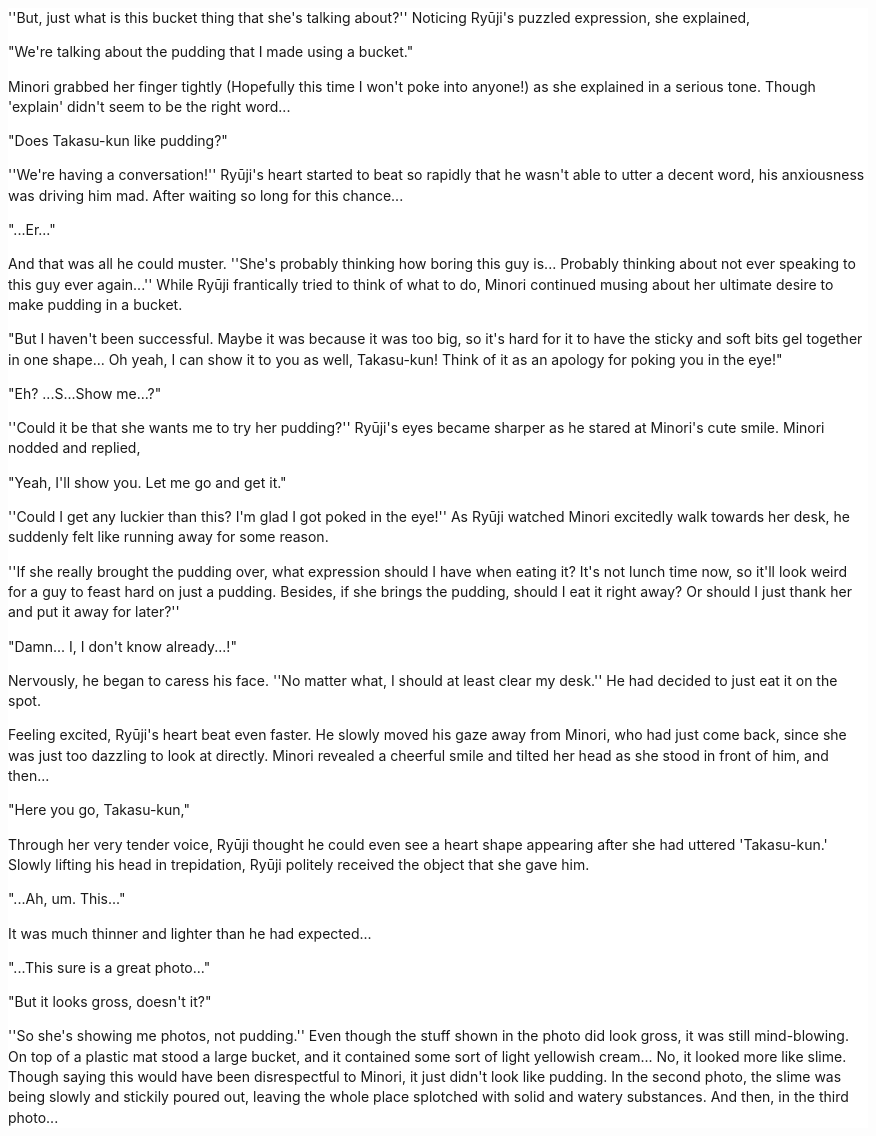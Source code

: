 ''But, just what is this bucket thing that she's talking about?'' Noticing Ryūji's puzzled expression, she explained,

"We're talking about the pudding that I made using a bucket."

Minori grabbed her finger tightly (Hopefully this time I won't poke into anyone!) as she explained in a serious tone. Though 'explain' didn't seem to be the right word...

"Does Takasu-kun like pudding?"

''We're having a conversation!'' Ryūji's heart started to beat so rapidly that he wasn't able to utter a decent word, his anxiousness was driving him mad. After waiting so long for this chance...

"...Er..."

And that was all he could muster. ''She's probably thinking how boring this guy is... Probably thinking about not ever speaking to this guy ever again...'' While Ryūji frantically tried to think of what to do, Minori continued musing about her ultimate desire to make pudding in a bucket.

"But I haven't been successful. Maybe it was because it was too big, so it's hard for it to have the sticky and soft bits gel together in one shape... Oh yeah, I can show it to you as well, Takasu-kun! Think of it as an apology for poking you in the eye!" 

"Eh? ...S...Show me...?"

''Could it be that she wants me to try her pudding?'' Ryūji's eyes became sharper as he stared at Minori's cute smile. Minori nodded and replied,

"Yeah, I'll show you. Let me go and get it."

''Could I get any luckier than this? I'm glad I got poked in the eye!'' As Ryūji watched Minori excitedly walk towards her desk, he suddenly felt like running away for some reason.

''If she really brought the pudding over, what expression should I have when eating it? It's not lunch time now, so it'll look weird for a guy to feast hard on just a pudding. Besides, if she brings the pudding, should I eat it right away? Or should I just thank her and put it away for later?''

"Damn... I, I don't know already...!"

Nervously, he began to caress his face. ''No matter what, I should at least clear my desk.'' He had decided to just eat it on the spot.

Feeling excited, Ryūji's heart beat even faster. He slowly moved his gaze away from Minori, who had just come back, since she was just too dazzling to look at directly. Minori revealed a cheerful smile and tilted her head as she stood in front of him, and then...

"Here you go, Takasu-kun,"

Through her very tender voice, Ryūji thought he could even see a heart shape appearing after she had uttered 'Takasu-kun.' Slowly lifting his head in trepidation, Ryūji politely received the object that she gave him.

"...Ah, um. This..."

It was much thinner and lighter than he had expected...

"...This sure is a great photo..."

"But it looks gross, doesn't it?"

''So she's showing me photos, not pudding.'' Even though the stuff shown in the photo did look gross, it was still mind-blowing. On top of a plastic mat stood a large bucket, and it contained some sort of light yellowish cream... No, it looked more like slime. Though saying this would have been disrespectful to Minori, it just didn't look like pudding. In the second photo, the slime was being slowly and stickily poured out, leaving the whole place splotched with solid and watery substances. And then, in the third photo...
